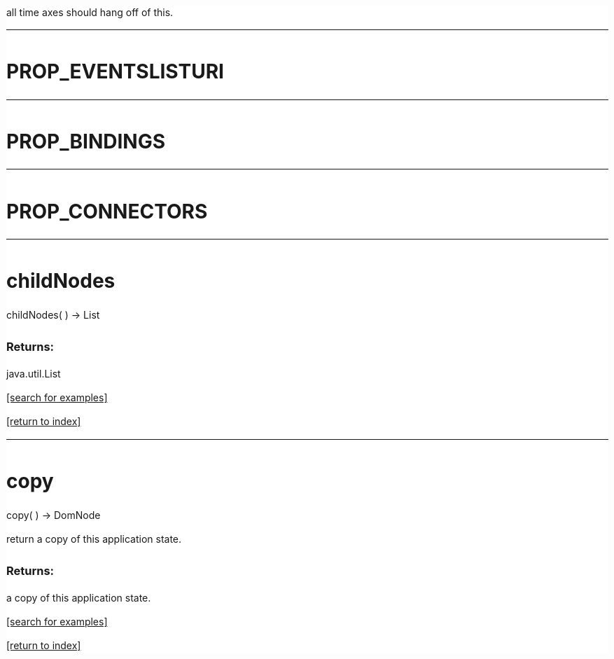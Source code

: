 all time axes should hang off of this.

***
<a name="PROP_EVENTSLISTURI"></a>
# PROP_EVENTSLISTURI



***
<a name="PROP_BINDINGS"></a>
# PROP_BINDINGS



***
<a name="PROP_CONNECTORS"></a>
# PROP_CONNECTORS



***
<a name="childNodes"></a>
# childNodes
childNodes(  ) &rarr; List



### Returns:
java.util.List


<a href="https://github.com/autoplot/dev/search?q=childNodes&unscoped_q=childNodes">[search for examples]</a>

<a href="https://github.com/autoplot/documentation/blob/master/javadoc/index-all.md">[return to index]</a>

***
<a name="copy"></a>
# copy
copy(  ) &rarr; DomNode

return a copy of this application state.

### Returns:
a copy of this application state.

<a href="https://github.com/autoplot/dev/search?q=copy&unscoped_q=copy">[search for examples]</a>

<a href="https://github.com/autoplot/documentation/blob/master/javadoc/index-all.md">[return to index]</a>
